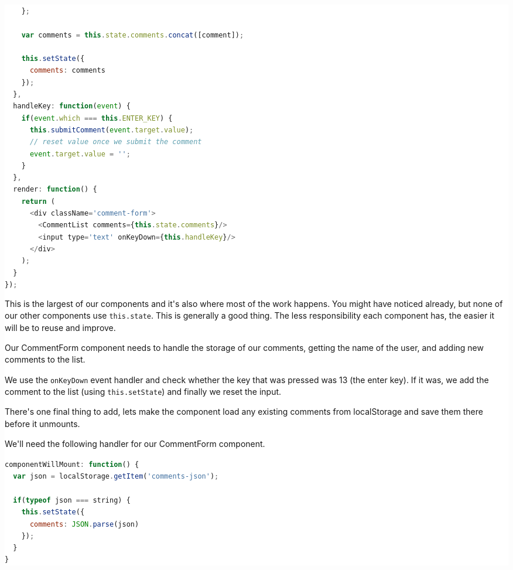 ```js
    };

    var comments = this.state.comments.concat([comment]);

    this.setState({
      comments: comments
    });
  },
  handleKey: function(event) {
    if(event.which === this.ENTER_KEY) {
      this.submitComment(event.target.value);
      // reset value once we submit the comment
      event.target.value = '';
    }
  },
  render: function() {
    return (
      <div className='comment-form'>
        <CommentList comments={this.state.comments}/>
        <input type='text' onKeyDown={this.handleKey}/>
      </div>
    );
  }
});
```

This is the largest of our components and it's also where most of the work happens. You might have noticed already, but none of our other components use `this.state`. This is generally a good thing. The less responsibility each component has, the easier it will be to reuse and improve.

Our CommentForm component needs to handle the storage of our comments, getting the name of the user, and adding new comments to the list.

We use the `onKeyDown` event handler and check whether the key that was pressed was 13 (the enter key). If it was, we add the comment to the list (using `this.setState`) and finally we reset the input.

There's one final thing to add, lets make the component load any existing comments from localStorage and save them there before it unmounts.

We'll need the following handler for our CommentForm component.

```js
componentWillMount: function() {
  var json = localStorage.getItem('comments-json');

  if(typeof json === string) {
    this.setState({
      comments: JSON.parse(json)
    });
  }
}
```
